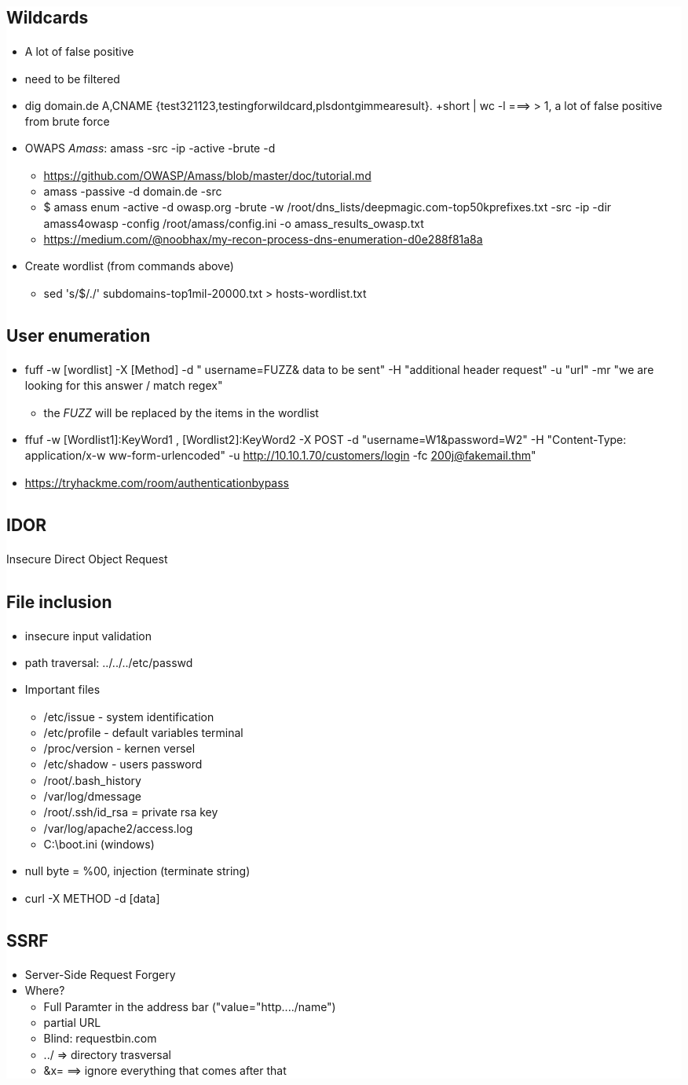 
## Wildcards 
- A lot of false positive
- need to be filtered
- dig domain.de A,CNAME {test321123,testingforwildcard,plsdontgimmearesult}.<domain> +short | wc -l ===> > 1, a lot of false positive from brute force


- OWAPS *Amass*: amass -src -ip -active -brute -d
  - https://github.com/OWASP/Amass/blob/master/doc/tutorial.md
  - amass -passive -d domain.de -src
  - $ amass enum -active -d owasp.org -brute -w /root/dns_lists/deepmagic.com-top50kprefixes.txt -src -ip -dir amass4owasp -config /root/amass/config.ini -o amass_results_owasp.txt
  - https://medium.com/@noobhax/my-recon-process-dns-enumeration-d0e288f81a8a

- Create wordlist (from commands above)
  - sed 's/$/.<domain>/' subdomains-top1mil-20000.txt > hosts-wordlist.txt
  
## User enumeration
-  fuff -w [wordlist] -X [Method] -d " username=FUZZ& data to be sent" -H "additional header request" -u "url" -mr "we are looking for this answer / match regex"
   -  the *FUZZ* will be replaced by the items in the wordlist

- ffuf -w [Wordlist1]:KeyWord1 , [Wordlist2]:KeyWord2 -X POST -d "username=W1&password=W2" -H "Content-Type: application/x-w  ww-form-urlencoded" -u http://10.10.1.70/customers/login -fc 200j@fakemail.thm"
- https://tryhackme.com/room/authenticationbypass

## IDOR
Insecure Direct Object Request

## File inclusion
- insecure input validation
- path traversal: ../../../etc/passwd
- Important files
  - /etc/issue - system identification
  - /etc/profile - default variables terminal
  - /proc/version - kernen versel
  - /etc/shadow - users password
  - /root/.bash_history
  - /var/log/dmessage
  - /root/.ssh/id_rsa = private rsa key
  - /var/log/apache2/access.log
  - C:\boot.ini (windows)

- null byte = %00, injection (terminate string)
- curl -X METHOD -d [data]

## SSRF
- Server-Side Request Forgery
- Where? 
  - Full Paramter in the address bar ("value="http..../name")
  - partial URL
  - Blind: requestbin.com
  - ../ => directory trasversal
  - &x= ==> ignore everything that comes after that
